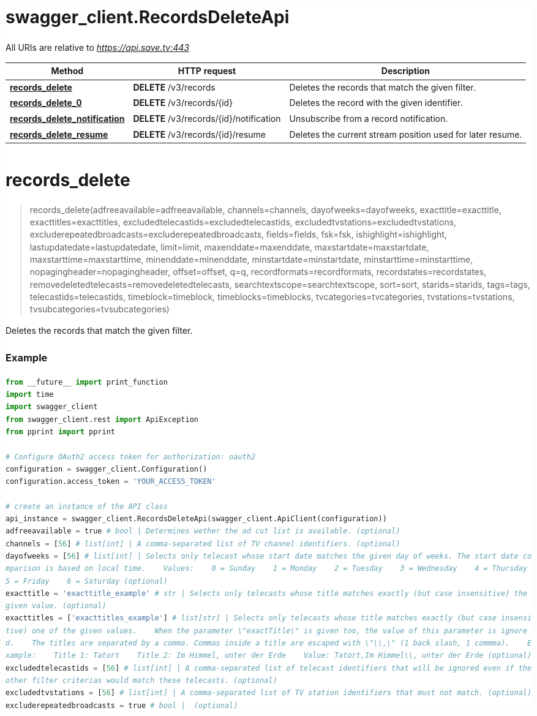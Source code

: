 # swagger_client.RecordsDeleteApi

All URIs are relative to *https://api.save.tv:443*

Method | HTTP request | Description
------------- | ------------- | -------------
[**records_delete**](RecordsDeleteApi.md#records_delete) | **DELETE** /v3/records | Deletes the records that match the given filter.
[**records_delete_0**](RecordsDeleteApi.md#records_delete_0) | **DELETE** /v3/records/{id} | Deletes the record with the given identifier.
[**records_delete_notification**](RecordsDeleteApi.md#records_delete_notification) | **DELETE** /v3/records/{id}/notification | Unsubscribe from a record notification.
[**records_delete_resume**](RecordsDeleteApi.md#records_delete_resume) | **DELETE** /v3/records/{id}/resume | Deletes the current stream position used for later resume.


# **records_delete**
> records_delete(adfreeavailable=adfreeavailable, channels=channels, dayofweeks=dayofweeks, exacttitle=exacttitle, exacttitles=exacttitles, excludedtelecastids=excludedtelecastids, excludedtvstations=excludedtvstations, excluderepeatedbroadcasts=excluderepeatedbroadcasts, fields=fields, fsk=fsk, ishighlight=ishighlight, lastupdatedate=lastupdatedate, limit=limit, maxenddate=maxenddate, maxstartdate=maxstartdate, maxstarttime=maxstarttime, minenddate=minenddate, minstartdate=minstartdate, minstarttime=minstarttime, nopagingheader=nopagingheader, offset=offset, q=q, recordformats=recordformats, recordstates=recordstates, removedeletedtelecasts=removedeletedtelecasts, searchtextscope=searchtextscope, sort=sort, starids=starids, tags=tags, telecastids=telecastids, timeblock=timeblock, timeblocks=timeblocks, tvcategories=tvcategories, tvstations=tvstations, tvsubcategories=tvsubcategories)

Deletes the records that match the given filter.

### Example
```python
from __future__ import print_function
import time
import swagger_client
from swagger_client.rest import ApiException
from pprint import pprint

# Configure OAuth2 access token for authorization: oauth2
configuration = swagger_client.Configuration()
configuration.access_token = 'YOUR_ACCESS_TOKEN'

# create an instance of the API class
api_instance = swagger_client.RecordsDeleteApi(swagger_client.ApiClient(configuration))
adfreeavailable = true # bool | Determines wether the ad cut list is available. (optional)
channels = [56] # list[int] | A comma-separated list of TV channel identifiers. (optional)
dayofweeks = [56] # list[int] | Selects only telecast whose start date matches the given day of weeks. The start date comparison is based on local time.    Values:    0 = Sunday    1 = Monday    2 = Tuesday    3 = Wednesday    4 = Thursday    5 = Friday    6 = Saturday (optional)
exacttitle = 'exacttitle_example' # str | Selects only telecasts whose title matches exactly (but case insensitive) the given value. (optional)
exacttitles = ['exacttitles_example'] # list[str] | Selects only telecasts whose title matches exactly (but case insensitive) one of the given values.    When the parameter \"exactTitle\" is given too, the value of this parameter is ignored.    The titles are separated by a comma. Commas inside a title are escaped with \"\\,\" (1 back slash, 1 commma).    Example:    Title 1: Tatort    Title 2: Im Himmel, unter der Erde    Value: Tatort,Im Himmel\\, unter der Erde (optional)
excludedtelecastids = [56] # list[int] | A comma-separated list of telecast identifiers that will be ignored even if the other filter criterias would match these telecasts. (optional)
excludedtvstations = [56] # list[int] | A comma-separated list of TV station identifiers that must not match. (optional)
excluderepeatedbroadcasts = true # bool |  (optional)
```